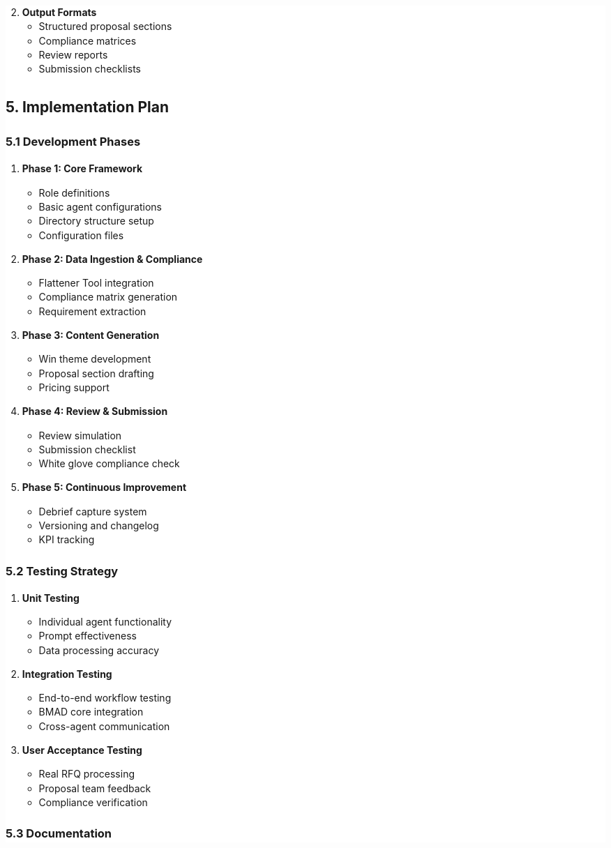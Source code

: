 2. **Output Formats**
   - Structured proposal sections
   - Compliance matrices
   - Review reports
   - Submission checklists

## 5. Implementation Plan

### 5.1 Development Phases

1. **Phase 1: Core Framework**
   - Role definitions
   - Basic agent configurations
   - Directory structure setup
   - Configuration files

2. **Phase 2: Data Ingestion & Compliance**
   - Flattener Tool integration
   - Compliance matrix generation
   - Requirement extraction

3. **Phase 3: Content Generation**
   - Win theme development
   - Proposal section drafting
   - Pricing support

4. **Phase 4: Review & Submission**
   - Review simulation
   - Submission checklist
   - White glove compliance check

5. **Phase 5: Continuous Improvement**
   - Debrief capture system
   - Versioning and changelog
   - KPI tracking

### 5.2 Testing Strategy

1. **Unit Testing**
   - Individual agent functionality
   - Prompt effectiveness
   - Data processing accuracy

2. **Integration Testing**
   - End-to-end workflow testing
   - BMAD core integration
   - Cross-agent communication

3. **User Acceptance Testing**
   - Real RFQ processing
   - Proposal team feedback
   - Compliance verification

### 5.3 Documentation

